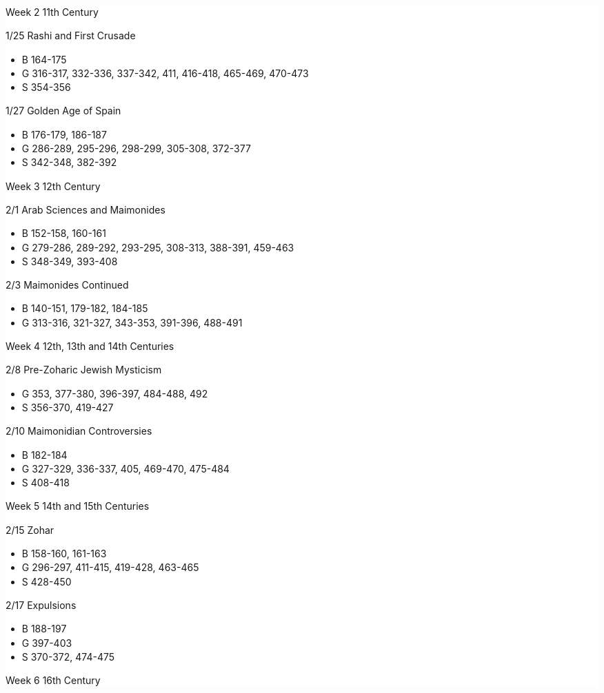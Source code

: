 

Week 2 11th Century

1/25 Rashi and First Crusade

  * B 164-175
  * G 316-317, 332-336, 337-342, 411, 416-418, 465-469, 470-473
  * S 354-356

1/27 Golden Age of Spain

  * B 176-179, 186-187
  * G 286-289, 295-296, 298-299, 305-308, 372-377
  * S 342-348, 382-392



Week 3 12th Century

2/1 Arab Sciences and Maimonides

  * B 152-158, 160-161
  * G 279-286, 289-292, 293-295, 308-313, 388-391, 459-463
  * S 348-349, 393-408

2/3 Maimonides Continued

  * B 140-151, 179-182, 184-185
  * G 313-316, 321-327, 343-353, 391-396, 488-491



Week 4 12th, 13th and 14th Centuries

2/8 Pre-Zoharic Jewish Mysticism

  * G 353, 377-380, 396-397, 484-488, 492
  * S 356-370, 419-427

2/10 Maimonidian Controversies

  * B 182-184
  * G 327-329, 336-337, 405, 469-470, 475-484
  * S 408-418



Week 5 14th and 15th Centuries

2/15 Zohar

  * B 158-160, 161-163
  * G 296-297, 411-415, 419-428, 463-465
  * S 428-450

2/17 Expulsions

  * B 188-197
  * G 397-403
  * S 370-372, 474-475



Week 6 16th Century
